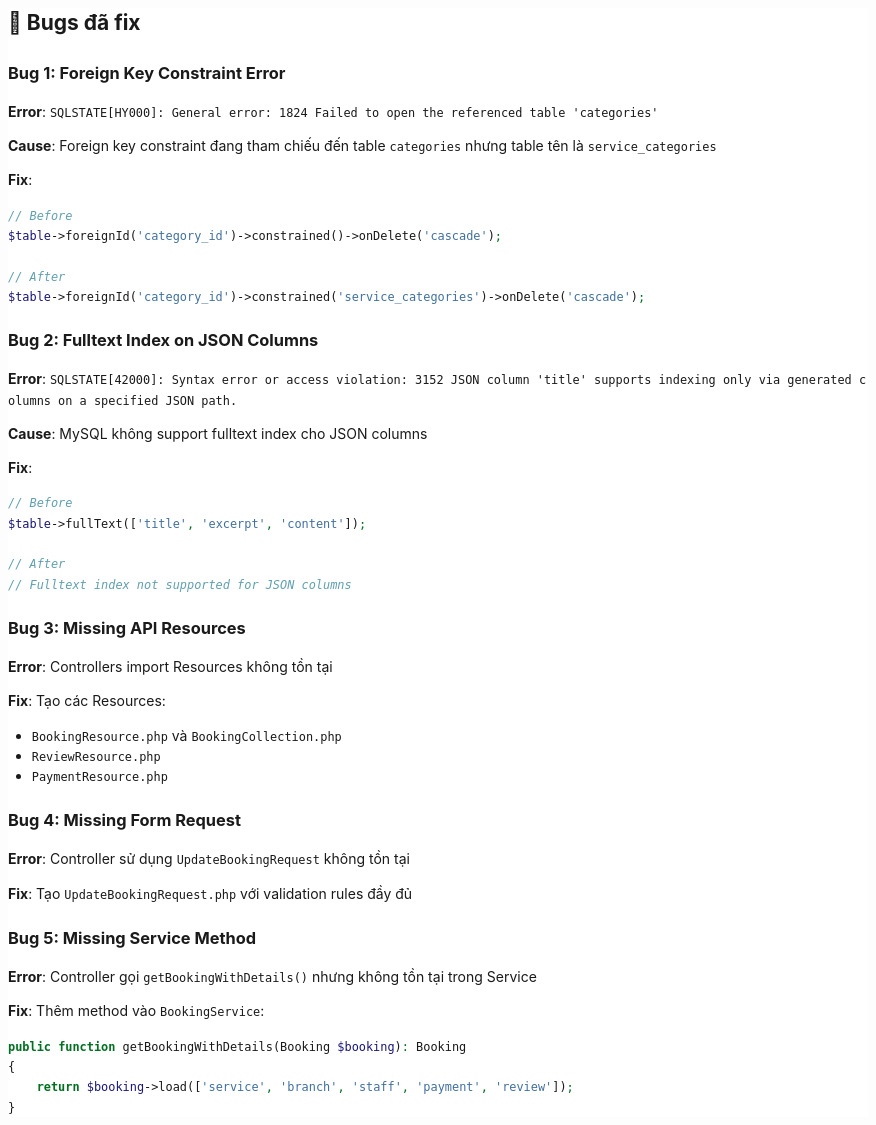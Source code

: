## 🐛 Bugs đã fix

### Bug 1: Foreign Key Constraint Error
**Error**: `SQLSTATE[HY000]: General error: 1824 Failed to open the referenced table 'categories'`

**Cause**: Foreign key constraint đang tham chiếu đến table `categories` nhưng table tên là `service_categories`

**Fix**: 
```php
// Before
$table->foreignId('category_id')->constrained()->onDelete('cascade');

// After
$table->foreignId('category_id')->constrained('service_categories')->onDelete('cascade');
```

### Bug 2: Fulltext Index on JSON Columns
**Error**: `SQLSTATE[42000]: Syntax error or access violation: 3152 JSON column 'title' supports indexing only via generated columns on a specified JSON path.`

**Cause**: MySQL không support fulltext index cho JSON columns

**Fix**: 
```php
// Before
$table->fullText(['title', 'excerpt', 'content']);

// After
// Fulltext index not supported for JSON columns
```

### Bug 3: Missing API Resources
**Error**: Controllers import Resources không tồn tại

**Fix**: Tạo các Resources:
- `BookingResource.php` và `BookingCollection.php`
- `ReviewResource.php`
- `PaymentResource.php`

### Bug 4: Missing Form Request
**Error**: Controller sử dụng `UpdateBookingRequest` không tồn tại

**Fix**: Tạo `UpdateBookingRequest.php` với validation rules đầy đủ

### Bug 5: Missing Service Method
**Error**: Controller gọi `getBookingWithDetails()` nhưng không tồn tại trong Service

**Fix**: Thêm method vào `BookingService`:
```php
public function getBookingWithDetails(Booking $booking): Booking
{
    return $booking->load(['service', 'branch', 'staff', 'payment', 'review']);
}
```
